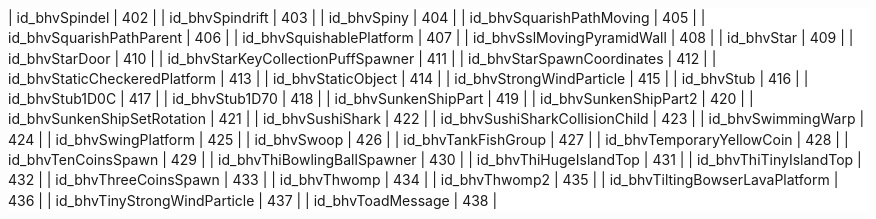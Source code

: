 | id_bhvSpindel | 402 |
| id_bhvSpindrift | 403 |
| id_bhvSpiny | 404 |
| id_bhvSquarishPathMoving | 405 |
| id_bhvSquarishPathParent | 406 |
| id_bhvSquishablePlatform | 407 |
| id_bhvSslMovingPyramidWall | 408 |
| id_bhvStar | 409 |
| id_bhvStarDoor | 410 |
| id_bhvStarKeyCollectionPuffSpawner | 411 |
| id_bhvStarSpawnCoordinates | 412 |
| id_bhvStaticCheckeredPlatform | 413 |
| id_bhvStaticObject | 414 |
| id_bhvStrongWindParticle | 415 |
| id_bhvStub | 416 |
| id_bhvStub1D0C | 417 |
| id_bhvStub1D70 | 418 |
| id_bhvSunkenShipPart | 419 |
| id_bhvSunkenShipPart2 | 420 |
| id_bhvSunkenShipSetRotation | 421 |
| id_bhvSushiShark | 422 |
| id_bhvSushiSharkCollisionChild | 423 |
| id_bhvSwimmingWarp | 424 |
| id_bhvSwingPlatform | 425 |
| id_bhvSwoop | 426 |
| id_bhvTankFishGroup | 427 |
| id_bhvTemporaryYellowCoin | 428 |
| id_bhvTenCoinsSpawn | 429 |
| id_bhvThiBowlingBallSpawner | 430 |
| id_bhvThiHugeIslandTop | 431 |
| id_bhvThiTinyIslandTop | 432 |
| id_bhvThreeCoinsSpawn | 433 |
| id_bhvThwomp | 434 |
| id_bhvThwomp2 | 435 |
| id_bhvTiltingBowserLavaPlatform | 436 |
| id_bhvTinyStrongWindParticle | 437 |
| id_bhvToadMessage | 438 |